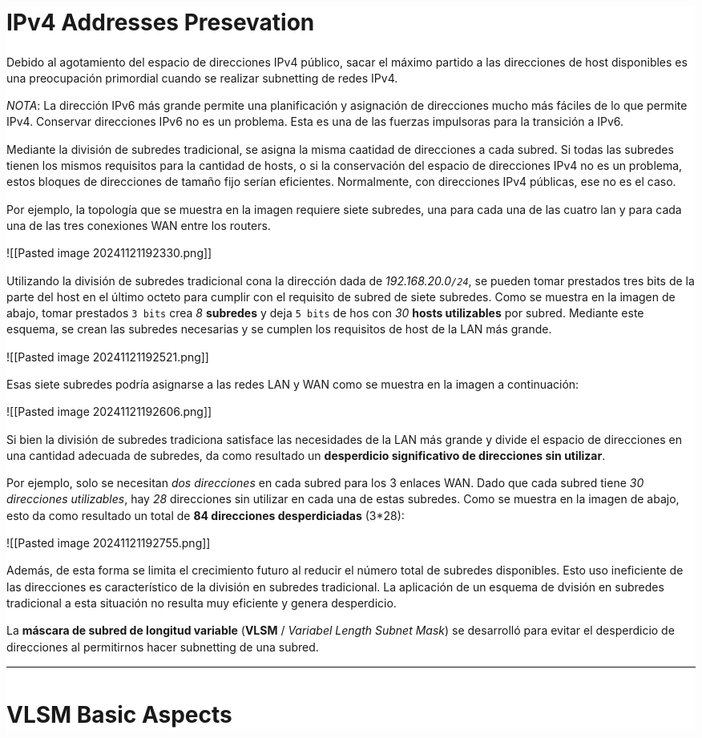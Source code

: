 # IPv4 Addresses Presevation

Debido al agotamiento del espacio de direcciones IPv4 público, sacar el máximo partido a las direcciones de host disponibles es una preocupación primordial cuando se realizar subnetting de redes IPv4.

*NOTA*: La dirección IPv6 más grande permite una planificación y asignación de direcciones mucho más fáciles de lo que permite IPv4. Conservar direcciones IPv6 no es un problema. Esta es una de las fuerzas impulsoras para la transición a IPv6.

Mediante la división de subredes tradicional, se asigna la misma caatidad de direcciones a cada subred. Si todas las subredes tienen los mismos requisitos para la cantidad de hosts, o si la conservación del espacio de direcciones IPv4 no es un problema, estos bloques de direcciones de tamaño fijo serían eficientes. Normalmente, con direcciones IPv4 públicas, ese no es el caso.

Por ejemplo, la topología que se muestra en la imagen requiere siete subredes, una para cada una de las cuatro lan y para cada una de las tres conexiones WAN entre los routers.

![[Pasted image 20241121192330.png]]

Utilizando la división de subredes tradicional cona la dirección dada de *192.168.20.0`/24`*, se pueden tomar prestados tres bits de la parte del host en el último octeto para cumplir con el requisito de subred de siete subredes. Como se muestra en la imagen de abajo, tomar prestados `3 bits` crea *8* **subredes** y deja `5 bits` de hos con *30* **hosts utilizables** por subred. Mediante este esquema, se crean las subredes necesarias y se cumplen los requisitos de host de la LAN más grande.

![[Pasted image 20241121192521.png]]

Esas siete subredes podría asignarse a las redes LAN y WAN como se muestra en la imagen a continuación: 

![[Pasted image 20241121192606.png]]

Si bien la división de subredes tradiciona satisface las necesidades de la LAN más grande y divide el espacio de direcciones en una cantidad adecuada de subredes, da como resultado un **desperdicio significativo de direcciones sin utilizar**. 

Por ejemplo, solo se necesitan *dos direcciones* en cada subred para los 3 enlaces WAN. Dado que cada subred tiene *30 direcciones utilizables*, hay *28* direcciones sin utilizar en cada una de estas subredes. Como se muestra en la imagen de abajo, esto da como resultado un total de **84 direcciones desperdiciadas** (3\*28):

![[Pasted image 20241121192755.png]]

Además, de esta forma se limita el crecimiento futuro al reducir el número total de subredes disponibles. Esto uso ineficiente de las direcciones es característico de la división en subredes tradicional. La aplicación de un esquema de dvisión en subredes tradicional a esta situación no resulta muy eficiente y genera desperdicio.

La **máscara de subred de longitud variable** (**VLSM** / *Variabel Length Subnet Mask*) se desarrolló para evitar el desperdicio de direcciones al permitirnos hacer subnetting de una subred.

----
# VLSM Basic Aspects
